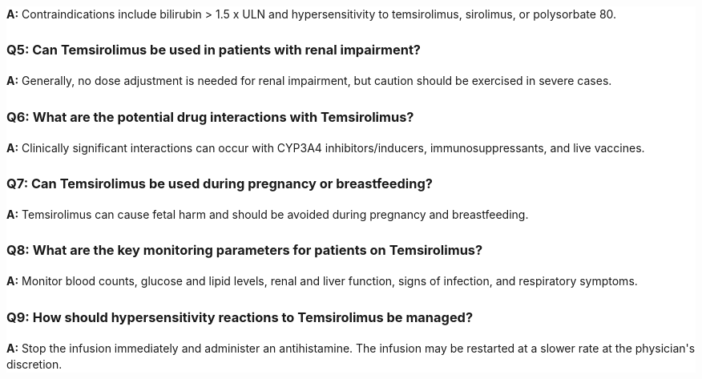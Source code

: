 **A:**  Contraindications include bilirubin > 1.5 x ULN and hypersensitivity to temsirolimus, sirolimus, or polysorbate 80.

### **Q5: Can Temsirolimus be used in patients with renal impairment?**

**A:**  Generally, no dose adjustment is needed for renal impairment, but caution should be exercised in severe cases.

### **Q6: What are the potential drug interactions with Temsirolimus?**

**A:** Clinically significant interactions can occur with CYP3A4 inhibitors/inducers, immunosuppressants, and live vaccines. 

### **Q7:  Can Temsirolimus be used during pregnancy or breastfeeding?**

**A:** Temsirolimus can cause fetal harm and should be avoided during pregnancy and breastfeeding.

### **Q8: What are the key monitoring parameters for patients on Temsirolimus?**

**A:** Monitor blood counts, glucose and lipid levels, renal and liver function, signs of infection, and respiratory symptoms.

### **Q9: How should hypersensitivity reactions to Temsirolimus be managed?**

**A:** Stop the infusion immediately and administer an antihistamine. The infusion may be restarted at a slower rate at the physician's discretion.




